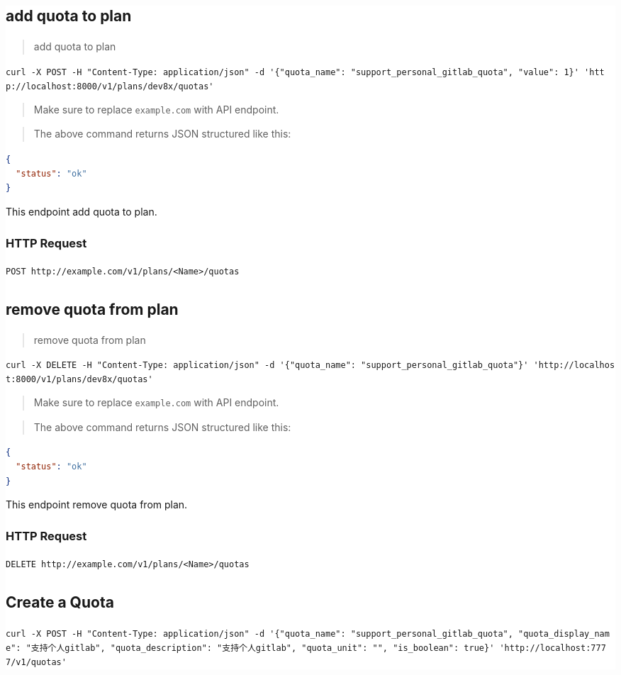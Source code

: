 ## add quota to plan

> add quota to plan

```shell
curl -X POST -H "Content-Type: application/json" -d '{"quota_name": "support_personal_gitlab_quota", "value": 1}' 'http://localhost:8000/v1/plans/dev8x/quotas'
```

> Make sure to replace `example.com` with API endpoint.

> The above command returns JSON structured like this:

```json
{
  "status": "ok"
}
```

This endpoint add quota to plan.

### HTTP Request

`POST http://example.com/v1/plans/<Name>/quotas`

## remove quota from plan

> remove quota from plan

```shell
curl -X DELETE -H "Content-Type: application/json" -d '{"quota_name": "support_personal_gitlab_quota"}' 'http://localhost:8000/v1/plans/dev8x/quotas'
```

> Make sure to replace `example.com` with API endpoint.

> The above command returns JSON structured like this:

```json
{
  "status": "ok"
}
```

This endpoint remove quota from plan.

### HTTP Request

`DELETE http://example.com/v1/plans/<Name>/quotas`

## Create a Quota

```shell
curl -X POST -H "Content-Type: application/json" -d '{"quota_name": "support_personal_gitlab_quota", "quota_display_name": "支持个人gitlab", "quota_description": "支持个人gitlab", "quota_unit": "", "is_boolean": true}' 'http://localhost:7777/v1/quotas'
```
